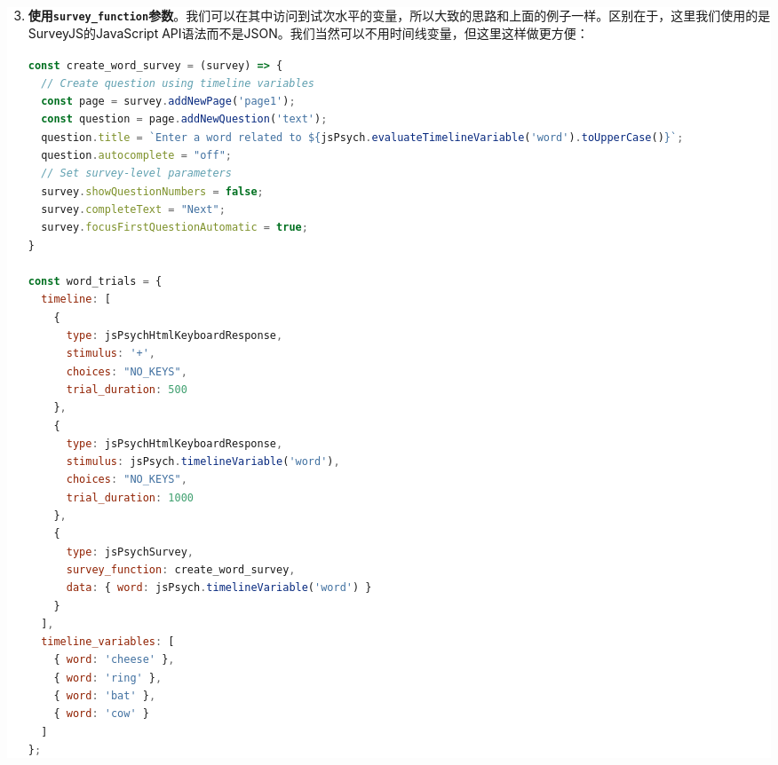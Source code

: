 3. **使用`survey_function`参数**。我们可以在其中访问到试次水平的变量，所以大致的思路和上面的例子一样。区别在于，这里我们使用的是SurveyJS的JavaScript API语法而不是JSON。我们当然可以不用时间线变量，但这里这样做更方便：

    ```javascript
    const create_word_survey = (survey) => {
      // Create question using timeline variables
      const page = survey.addNewPage('page1');
      const question = page.addNewQuestion('text'); 
      question.title = `Enter a word related to ${jsPsych.evaluateTimelineVariable('word').toUpperCase()}`;
      question.autocomplete = "off";
      // Set survey-level parameters
      survey.showQuestionNumbers = false;
      survey.completeText = "Next";
      survey.focusFirstQuestionAutomatic = true;
    }

    const word_trials = {
      timeline: [
        {
          type: jsPsychHtmlKeyboardResponse,
          stimulus: '+',
          choices: "NO_KEYS",
          trial_duration: 500
        },
        {
          type: jsPsychHtmlKeyboardResponse,
          stimulus: jsPsych.timelineVariable('word'),
          choices: "NO_KEYS",
          trial_duration: 1000
        },
        {
          type: jsPsychSurvey,
          survey_function: create_word_survey,
          data: { word: jsPsych.timelineVariable('word') }
        }
      ],
      timeline_variables: [
        { word: 'cheese' },
        { word: 'ring' },
        { word: 'bat' },
        { word: 'cow' }
      ]
    };
    ```

